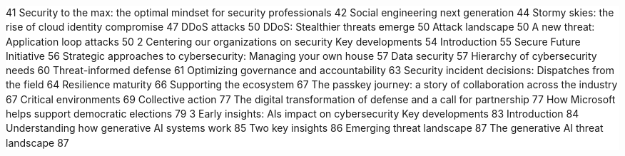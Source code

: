 41 
Security to the max: the optimal mindset 
for security professionals 
42 
Social engineering next generation 
44 
Stormy skies: the rise of cloud identity compromise 47 
DDoS attacks 
50 
DDoS: Stealthier threats emerge 
50 
Attack landscape 
50 
A new threat: Application loop attacks 
50 
2 Centering our organizations on security 
Key developments 
54 
Introduction 
55 
Secure Future Initiative 
56 
Strategic approaches to cybersecurity: 
Managing your own house 
57 
Data security 
57 
Hierarchy of cybersecurity needs 
60 
Threat\-informed defense 
61 
Optimizing governance and accountability 
63 
Security incident decisions: 
Dispatches from the field 
64 
Resilience maturity 
66 
Supporting the ecosystem 
67 
The passkey journey: a story 
of collaboration across the industry 
67 
Critical environments 
69 
Collective action 
77 
The digital transformation of 
defense and a call for partnership 
77 
How Microsoft helps support democratic elections 79 
3 Early insights: AIs impact on cybersecurity 
Key developments 
83 
Introduction
84 
Understanding how generative AI systems work 
85 
Two key insights 
86 
Emerging threat landscape 
87 
The generative AI threat landscape 
87 